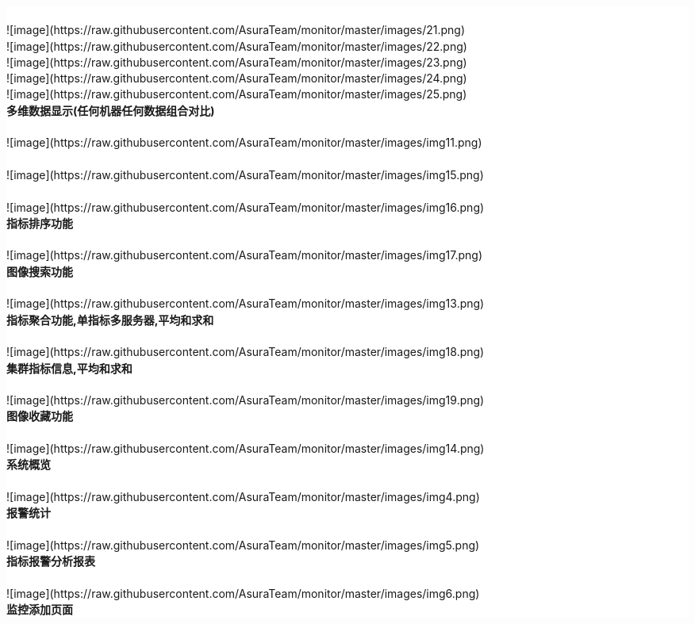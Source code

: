 <br>
![image](https://raw.githubusercontent.com/AsuraTeam/monitor/master/images/21.png)
<br>
![image](https://raw.githubusercontent.com/AsuraTeam/monitor/master/images/22.png)
<br>
![image](https://raw.githubusercontent.com/AsuraTeam/monitor/master/images/23.png)
<br>
![image](https://raw.githubusercontent.com/AsuraTeam/monitor/master/images/24.png)
<br>
![image](https://raw.githubusercontent.com/AsuraTeam/monitor/master/images/25.png)
<br>
<b>多维数据显示(任何机器任何数据组合对比)</b></br>
<br>
![image](https://raw.githubusercontent.com/AsuraTeam/monitor/master/images/img11.png)
<br>
<br>
![image](https://raw.githubusercontent.com/AsuraTeam/monitor/master/images/img15.png)
<br>
<br>
![image](https://raw.githubusercontent.com/AsuraTeam/monitor/master/images/img16.png)
<br>
<b>指标排序功能</b></br>
<br>
![image](https://raw.githubusercontent.com/AsuraTeam/monitor/master/images/img17.png)
<br>
<b>图像搜索功能</b></br>
<br>
![image](https://raw.githubusercontent.com/AsuraTeam/monitor/master/images/img13.png)
<br>
<b>指标聚合功能,单指标多服务器,平均和求和</b></br>
<br>
![image](https://raw.githubusercontent.com/AsuraTeam/monitor/master/images/img18.png)
<br>
<b>集群指标信息,平均和求和</b></br>
<br>
![image](https://raw.githubusercontent.com/AsuraTeam/monitor/master/images/img19.png)
<br>
<b>图像收藏功能</b></br>
<br>
![image](https://raw.githubusercontent.com/AsuraTeam/monitor/master/images/img14.png)
<br>
<b>系统概览</b></br>
<br>
![image](https://raw.githubusercontent.com/AsuraTeam/monitor/master/images/img4.png)
<br>
<b>报警统计</b></br>
<br>
![image](https://raw.githubusercontent.com/AsuraTeam/monitor/master/images/img5.png)
<br>
<b>指标报警分析报表</b></br>
<br>
![image](https://raw.githubusercontent.com/AsuraTeam/monitor/master/images/img6.png)
<br>
<b>监控添加页面</b></br>